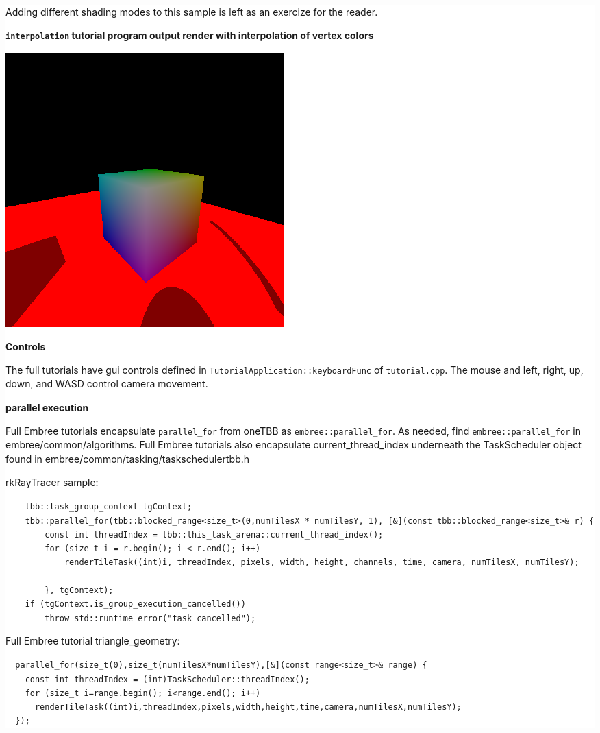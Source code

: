 Adding different shading modes to this sample is left as an exercize for the
reader.

__`interpolation` tutorial program output render with interpolation of vertex
colors__

![ program output](example_images/interpolation.png)


**Controls**

The full tutorials have gui controls defined in
`TutorialApplication::keyboardFunc` of `tutorial.cpp`. The mouse and left,
right, up, down, and WASD control camera movement. 

**parallel execution**

Full Embree tutorials encapsulate `parallel_for` from oneTBB as
`embree::parallel_for`. As needed, find `embree::parallel_for` in
embree/common/algorithms. Full Embree tutorials also encapsulate
current_thread_index underneath the TaskScheduler object found in
embree/common/tasking/taskschedulertbb.h

rkRayTracer sample:
```
    tbb::task_group_context tgContext;
    tbb::parallel_for(tbb::blocked_range<size_t>(0,numTilesX * numTilesY, 1), [&](const tbb::blocked_range<size_t>& r) {
        const int threadIndex = tbb::this_task_arena::current_thread_index();
        for (size_t i = r.begin(); i < r.end(); i++) 
            renderTileTask((int)i, threadIndex, pixels, width, height, channels, time, camera, numTilesX, numTilesY);
            
        }, tgContext);
    if (tgContext.is_group_execution_cancelled())
        throw std::runtime_error("task cancelled");
```
Full Embree tutorial triangle_geometry:
```
  parallel_for(size_t(0),size_t(numTilesX*numTilesY),[&](const range<size_t>& range) {
    const int threadIndex = (int)TaskScheduler::threadIndex();
    for (size_t i=range.begin(); i<range.end(); i++)
      renderTileTask((int)i,threadIndex,pixels,width,height,time,camera,numTilesX,numTilesY);
  }); 
```
